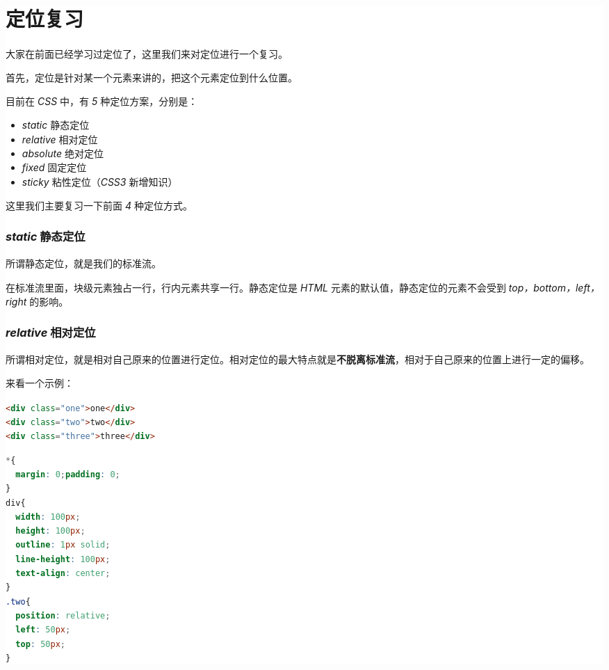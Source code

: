 # 定位复习



大家在前面已经学习过定位了，这里我们来对定位进行一个复习。

首先，定位是针对某一个元素来讲的，把这个元素定位到什么位置。

目前在 *CSS* 中，有 *5* 种定位方案，分别是：

- *static* 静态定位
- *relative* 相对定位
- *absolute* 绝对定位
- *fixed* 固定定位
- *sticky* 粘性定位（*CSS3* 新增知识）



这里我们主要复习一下前面 *4* 种定位方式。



### *static* 静态定位

所谓静态定位，就是我们的标准流。

在标准流里面，块级元素独占一行，行内元素共享一行。静态定位是 *HTML* 元素的默认值，静态定位的元素不会受到 *top，bottom，left，right* 的影响。



### *relative* 相对定位

所谓相对定位，就是相对自己原来的位置进行定位。相对定位的最大特点就是**不脱离标准流**，相对于自己原来的位置上进行一定的偏移。

来看一个示例：

```html
<div class="one">one</div>
<div class="two">two</div>
<div class="three">three</div>
```

```css
*{
  margin: 0;padding: 0;
}
div{
  width: 100px;
  height: 100px;
  outline: 1px solid;
  line-height: 100px;
  text-align: center;
}
.two{
  position: relative;
  left: 50px;
  top: 50px;
}
```
